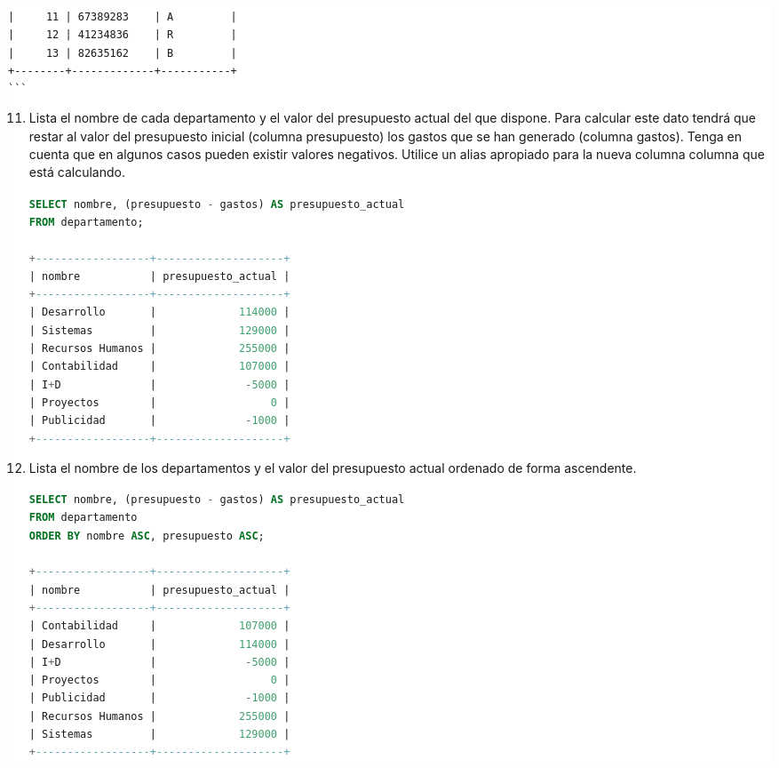     |     11 | 67389283    | A         |
    |     12 | 41234836    | R         |
    |     13 | 82635162    | B         |
    +--------+-------------+-----------+
    ```

    

11. Lista el nombre de cada departamento y el valor del presupuesto actual del que dispone. Para calcular este dato tendrá que restar al valor del presupuesto inicial (columna presupuesto) los gastos que se han generado (columna gastos). Tenga en cuenta que en algunos casos pueden existir valores negativos. Utilice un alias apropiado para la nueva columna columna que está calculando.

    ```sql
    SELECT nombre, (presupuesto - gastos) AS presupuesto_actual
    FROM departamento;
    
    +------------------+--------------------+
    | nombre           | presupuesto_actual |
    +------------------+--------------------+
    | Desarrollo       |             114000 |
    | Sistemas         |             129000 |
    | Recursos Humanos |             255000 |
    | Contabilidad     |             107000 |
    | I+D              |              -5000 |
    | Proyectos        |                  0 |
    | Publicidad       |              -1000 |
    +------------------+--------------------+
    ```

    

12. Lista el nombre de los departamentos y el valor del presupuesto actual ordenado de forma ascendente.

    ```sql
    SELECT nombre, (presupuesto - gastos) AS presupuesto_actual
    FROM departamento
    ORDER BY nombre ASC, presupuesto ASC;
    
    +------------------+--------------------+
    | nombre           | presupuesto_actual |
    +------------------+--------------------+
    | Contabilidad     |             107000 |
    | Desarrollo       |             114000 |
    | I+D              |              -5000 |
    | Proyectos        |                  0 |
    | Publicidad       |              -1000 |
    | Recursos Humanos |             255000 |
    | Sistemas         |             129000 |
    +------------------+--------------------+
    ```
